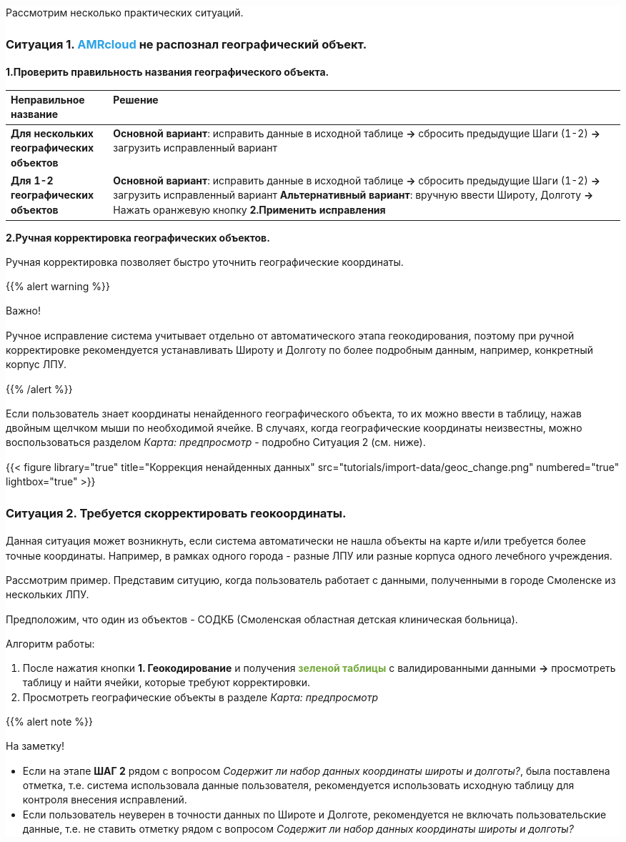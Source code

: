 Рассмотрим несколько практических ситуаций.


### Ситуация 1. <span style="color:#2BA2E6">**AMRcloud**</span> не распознал географический объект.

**1.Проверить правильность названия географического объекта.**

|    Неправильное название                        |         Решение                                                                                                                                     |
|:------------------------------------------------|:---------------------------------------------                                                                                                       |
|**Для нескольких географических объектов**       | **Основной вариант**: исправить данные в исходной таблице **&rarr;** сбросить предыдущие Шаги (1-2) **&rarr;** загрузить исправленный вариант       |
|**Для 1-2 географических объектов**              |**Основной вариант**: исправить данные в исходной таблице **&rarr;**  сбросить предыдущие Шаги (1-2) **&rarr;** загрузить исправленный вариант **Альтернативный вариант**: вручную ввести Широту, Долготу **&rarr;** Нажать оранжевую кнопку **2.Применить исправления**            

**2.Ручная корректировка географических объектов.**

Ручная корректировка позволяет быстро уточнить географические координаты.

{{% alert warning %}}

Важно!

Ручное исправление система учитывает отдельно от автоматического этапа геокодирования, поэтому при ручной корректировке рекомендуется устанавливать Широту и Долготу по более подробным данным, например, конкретный корпус ЛПУ.

{{% /alert %}}        

Если пользователь знает координаты ненайденного географического объекта, то их можно ввести в таблицу, нажав двойным щелчком мыши по необходимой ячейке. В случаях, когда географические координаты неизвестны, можно воспользоваться разделом *Карта: предпросмотр* - подробно  Ситуация 2 (см. ниже).                

{{< figure library="true" title="Коррекция ненайденных данных" src="tutorials/import-data/geoc_change.png"  numbered="true" lightbox="true" >}}


### Ситуация 2. Требуется скорректировать геокоординаты.

Данная ситуация может возникнуть, если система автоматически не нашла объекты на карте и/или требуется более точные координаты. Например, в рамках одного города - разные ЛПУ или разные корпуса одного лечебного учреждения.

Рассмотрим пример. Представим ситуцию, когда пользователь работает с данными, полученными в городе Смоленске из нескольких ЛПУ.

Предположим, что один из объектов - СОДКБ (Смоленская областная детская клиническая больница).

Алгоритм работы:

1. После нажатия кнопки **1. Геокодирование** и получения <span style="color:#73A839">**зеленой таблицы**</span> с валидированными данными **&rarr;** просмотреть таблицу и найти ячейки, которые требуют корректировки.
2. Просмотреть географические объекты в разделе *Карта: предпросмотр*

{{% alert note %}}

На заметку!

- Если на этапе **ШАГ 2** рядом с вопросом *Содержит ли набор данных координаты широты и долготы?*, была поставлена отметка, т.е. система использовала данные пользователя, рекомендуется использовать исходную таблицу для контроля внесения исправлений.
- Если пользователь неуверен в точности данных по Широте и Долготе, рекомендуется не включать пользовательские данные, т.е. не ставить отметку рядом с вопросом *Содержит ли набор данных координаты широты и долготы?* 
 